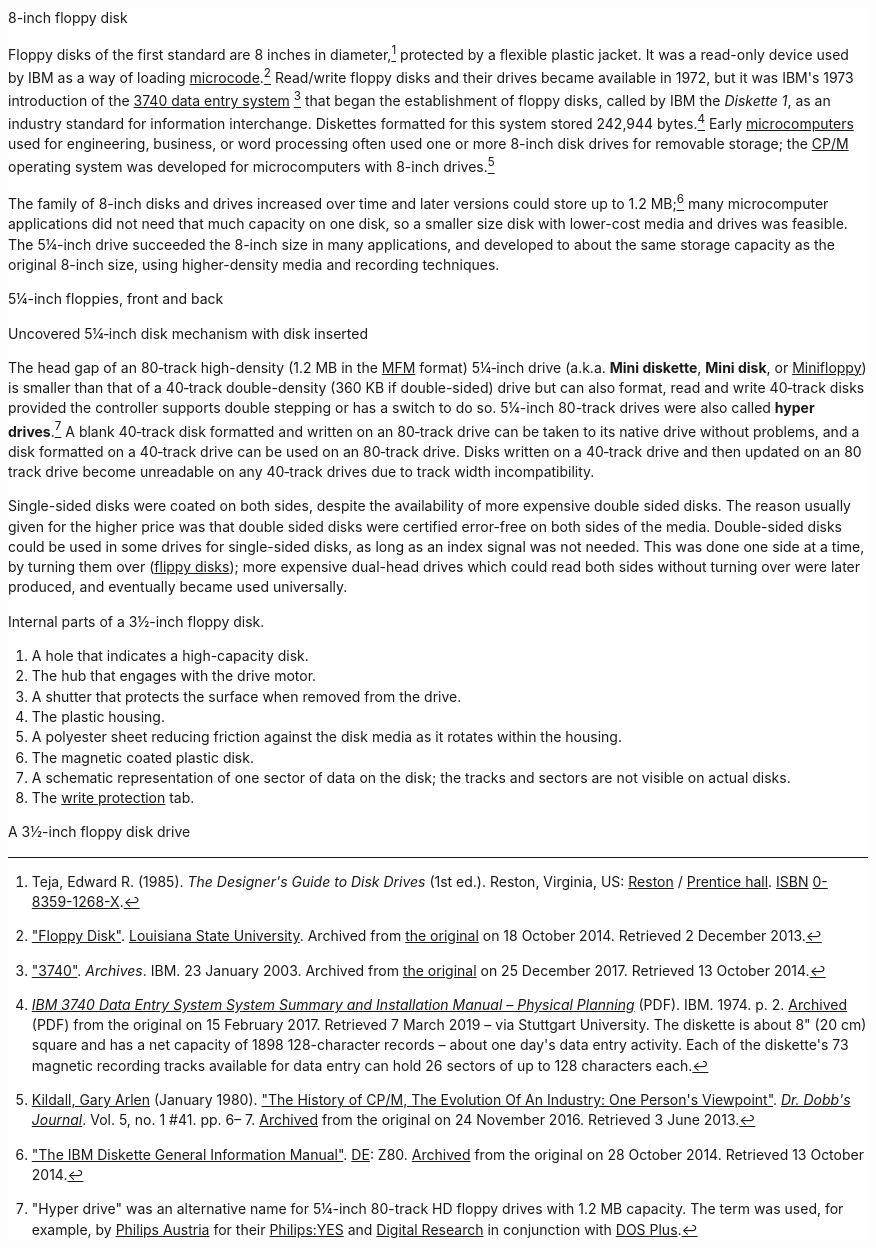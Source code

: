 8-inch floppy disk

Floppy disks of the first standard are 8 inches in diameter,[^6] protected by a flexible plastic jacket. It was a read-only device used by IBM as a way of loading [microcode](https://en.m.wikipedia.org/wiki/Microcode "Microcode").[^41] Read/write floppy disks and their drives became available in 1972, but it was IBM's 1973 introduction of the [3740 data entry system](https://en.m.wikipedia.org/wiki/IBM_3740 "IBM 3740") [^42] that began the establishment of floppy disks, called by IBM the *Diskette 1*, as an industry standard for information interchange. Diskettes formatted for this system stored 242,944 bytes.[^43] Early [microcomputers](https://en.m.wikipedia.org/wiki/Microcomputer "Microcomputer") used for engineering, business, or word processing often used one or more 8-inch disk drives for removable storage; the [CP/M](https://en.m.wikipedia.org/wiki/CP/M "CP/M") operating system was developed for microcomputers with 8-inch drives.[^44]

The family of 8-inch disks and drives increased over time and later versions could store up to 1.2 MB;[^45] many microcomputer applications did not need that much capacity on one disk, so a smaller size disk with lower-cost media and drives was feasible. The 5¼-inch drive succeeded the 8-inch size in many applications, and developed to about the same storage capacity as the original 8-inch size, using higher-density media and recording techniques.

5¼-inch floppies, front and back

Uncovered 5¼‑inch disk mechanism with disk inserted

The head gap of an 80‑track high-density (1.2 MB in the [MFM](https://en.m.wikipedia.org/wiki/Modified_Frequency_Modulation "Modified Frequency Modulation") format) 5¼‑inch drive (a.k.a. **Mini diskette**, **Mini disk**, or [Minifloppy](https://en.m.wikipedia.org/wiki/Shugart_Associates "Shugart Associates")) is smaller than that of a 40‑track double-density (360 KB if double-sided) drive but can also format, read and write 40‑track disks provided the controller supports double stepping or has a switch to do so. 5¼-inch 80-track drives were also called **hyper drives**.[^2] A blank 40‑track disk formatted and written on an 80‑track drive can be taken to its native drive without problems, and a disk formatted on a 40‑track drive can be used on an 80‑track drive. Disks written on a 40‑track drive and then updated on an 80 track drive become unreadable on any 40‑track drives due to track width incompatibility.

Single-sided disks were coated on both sides, despite the availability of more expensive double sided disks. The reason usually given for the higher price was that double sided disks were certified error-free on both sides of the media. Double-sided disks could be used in some drives for single-sided disks, as long as an index signal was not needed. This was done one side at a time, by turning them over ([flippy disks](https://en.m.wikipedia.org/wiki/Flippy_disk "Flippy disk")); more expensive dual-head drives which could read both sides without turning over were later produced, and eventually became used universally.

Internal parts of a 3½-inch floppy disk.

1. A hole that indicates a high-capacity disk.
2. The hub that engages with the drive motor.
3. A shutter that protects the surface when removed from the drive.
4. The plastic housing.
5. A polyester sheet reducing friction against the disk media as it rotates within the housing.
6. The magnetic coated plastic disk.
7. A schematic representation of one sector of data on the disk; the tracks and sectors are not visible on actual disks.
8. The [write protection](https://en.m.wikipedia.org/wiki/Write_protection "Write protection") tab.

A 3½-inch floppy disk drive


[^1]: The cost of a hard disk with a controller in the mid 1980s was thousands of dollars, for capacity of 80 MB or less.
[^2]: "Hyper drive" was an alternative name for 5¼-inch 80-track HD floppy drives with 1.2 MB capacity. The term was used, for example, by [Philips Austria](https://en.m.wikipedia.org/wiki/Philips_Austria "Philips Austria") for their [Philips:YES](https://en.m.wikipedia.org/wiki/Philips_:YES "Philips :YES") and [Digital Research](https://en.m.wikipedia.org/wiki/Digital_Research "Digital Research") in conjunction with [DOS Plus](https://en.m.wikipedia.org/wiki/DOS_Plus "DOS Plus").
[^3]: ["Floppy Disk: History & Definition"](https://www.britannica.com/technology/floppy-disk). *Encyclopedia Britannica*. 12 March 2009. [Archived](https://web.archive.org/web/20240616212241/https://www.britannica.com/technology/floppy-disk) from the original on 16 June 2024. Retrieved 16 June 2024.
[^4]: ["IBM History – Floppy disk storage"](https://www.ibm.com/history/floppy-disk). *IBM*. 16 May 2024. [Archived](https://web.archive.org/web/20240616211336/https://www.ibm.com/history/floppy-disk) from the original on 16 June 2024. Retrieved 16 June 2024.
[^5]: ["Floppy Disks - CHM Revolution"](http://www.computerhistory.org/revolution/memory-storage/8/261). *www.computerhistory.org*. [Archived](https://web.archive.org/web/20170103071537/http://www.computerhistory.org/revolution/memory-storage/8/261) from the original on 3 January 2017. Retrieved 6 October 2017.
[^6]: Teja, Edward R. (1985). *The Designer's Guide to Disk Drives* (1st ed.). Reston, Virginia, US: [Reston](https://en.m.wikipedia.org/wiki/Reston_Publishing_Company,_Inc. "Reston Publishing Company, Inc.") / [Prentice hall](https://en.m.wikipedia.org/wiki/Prentice-Hall_Company "Prentice-Hall Company"). [ISBN](https://en.m.wikipedia.org/wiki/ISBN_\(identifier\) "ISBN (identifier)") [0-8359-1268-X](https://en.m.wikipedia.org/wiki/Special:BookSources/0-8359-1268-X "Special:BookSources/0-8359-1268-X").
[^7]: Fletcher, Richard (30 January 2007). ["PC World Announces the End of the Floppy Disk"](https://www.telegraph.co.uk/finance/2803487/PC-World-announces-the-end-of-the-floppy-disk.html). *[The Daily Telegraph](https://en.m.wikipedia.org/wiki/The_Daily_Telegraph "The Daily Telegraph")*. [Archived](https://web.archive.org/web/20120102061653/http://www.telegraph.co.uk/finance/2803487/PC-World-announces-the-end-of-the-floppy-disk.html) from the original on 2 January 2012. Retrieved 2 August 2020.
[^8]: ["1971: Floppy disk loads mainframe computer data"](http://www.computerhistory.org/storageengine/floppy-disk-loads-mainframe-computer-data). *Computer History Museum*. [Archived](https://web.archive.org/web/20151208080520/http://www.computerhistory.org/storageengine/floppy-disk-loads-mainframe-computer-data) from the original on 8 December 2015. Retrieved 1 December 2015.
[^9]: ["Five decades of disk drive industry firsts"](https://web.archive.org/web/20110726102519/http://www.disktrend.com/5decades2.htm). Archived from [the original](http://www.disktrend.com/5decades2.htm) on 26 July 2011. Retrieved 15 October 2012.
[^10]: IBM's 370/145 Uncovered; Interesting Curves Revealed, Datamation, November 1, 1970
[^11]: Watson (24 May 2010). "The Floppy Disk". *[Canadian Business](https://en.m.wikipedia.org/wiki/Canadian_Business "Canadian Business")*. Vol. 83, no. 8. p. 17.
[^12]: ["When did 5.25″ floppies exceed the capacity of 8″?"](https://retrocomputing.stackexchange.com/questions/22178/when-did-5-25-floppies-exceed-the-capacity-of-8). *Retrocomputing*. Single-sided double-density (SSDD) systems used original media, 40 tracks and MFM encoding for a capacity of around 160 KB/diskette. Double-sided double-density (DSDD or sometimes "2D") systems obviously doubled the above to about 320 KB/diskette.access-date=20 November 2024
[^13]: Porter, James (November 1992). 1992 Disk/Trend Report - Flexible Disk Drives (Report). p. DT14-3.
[^14]: "The Microfloppy—One Key to Portability", Thomas R. Jarrett, Computer Technology Review, winter 1983 (Jan 1984), pp. 245–7
[^15]: [Picture of disk](http://www.retrotechnology.com/herbs_stuff/325_inch.jpg)
[^16]: 1991 Disk/Trend Report, Flexible Disk Drives, Figure 2
[^17]: Reinhardt, Andy (12 August 1996). ["Iomega's Zip drives need a bit more zip"](https://web.archive.org/web/20080706151833/http://www.businessweek.com/1996/33/b3488114.htm). *[Business Week](https://en.m.wikipedia.org/wiki/Business_Week "Business Week")*. No. 33. [The McGraw-Hill Companies](https://en.m.wikipedia.org/wiki/The_McGraw-Hill_Companies "The McGraw-Hill Companies"). [ISSN](https://en.m.wikipedia.org/wiki/ISSN_\(identifier\) "ISSN (identifier)") [0007-7135](https://search.worldcat.org/issn/0007-7135). Archived from [the original](http://www.businessweek.com/1996/33/b3488114.htm) on 6 July 2008.
[^18]: ["floppy"](https://web.archive.org/web/20110727034443/http://linuxcommand.org/man_pages/floppy8.html). LinuxCommand.org. 4 January 2006. Archived from [the original](http://linuxcommand.org/man_pages/floppy8.html) on 27 July 2011. Retrieved 22 June 2011.
[^19]: Spring, Tom (24 July 2002). ["What Has Your Floppy Drive Done for You Lately? PC makers are still standing by floppy drives despite vanishing consumer demand"](https://web.archive.org/web/20111224033044/http://www.pcworld.com/article/103037/what_has_your_floppy_drive_done_for_you_lately.html). *[PC World](https://en.m.wikipedia.org/wiki/PC_World "PC World")*. Archived from [the original](http://www.pcworld.com/article/103037/what_has_your_floppy_drive_done_for_you_lately.html) on 24 December 2011. Retrieved 4 April 2012.
[^20]: ["R.I.P. Floppy Disk"](http://news.bbc.co.uk/1/hi/uk/2905953.stm). *[BBC News](https://en.m.wikipedia.org/wiki/BBC_News "BBC News")*. 1 April 2003. [Archived](https://web.archive.org/web/20090216235741/http://news.bbc.co.uk/1/hi/uk/2905953.stm) from the original on 16 February 2009. Retrieved 19 July 2011.
[^21]: Derbyshire, David (30 January 2007). ["Floppy disks ejected as demand slumps"](https://www.telegraph.co.uk/news/uknews/1540984/Floppy-disks-ejected-as-demand-slumps.html). [The Daily Telegraph](https://en.m.wikipedia.org/wiki/The_Daily_Telegraph "The Daily Telegraph"). [Archived](https://web.archive.org/web/20110522070711/http://www.telegraph.co.uk/news/uknews/1540984/Floppy-disks-ejected-as-demand-slumps.html) from the original on 22 May 2011. Retrieved 19 July 2011.
[^22]: ["Federal Agencies Need to Address Aging Legacy Systems"](http://www.gao.gov/assets/680/677436.pdf) (PDF). *Report to Congressional Requesters*. United States Government Accountability Office. May 2016. [Archived](https://web.archive.org/web/20160602113649/http://www.gao.gov/assets/680/677436.pdf) (PDF) from the original on 2 June 2016. Retrieved 26 May 2016.
[^23]: Trujillo, Mario (25 May 2016). ["US nuclear emergency messaging system still uses floppy disks"](https://thehill.com/policy/technology/281191-us-nuclear-emergency-messaging-system-still-uses-floppy-disks/). *The Hill*. [Archived](https://web.archive.org/web/20160529100524/http://thehill.com/policy/technology/281191-us-nuclear-emergency-messaging-system-still-uses-floppy-disks) from the original on 29 May 2016. Retrieved 30 May 2016.
[^24]: Swift, Rocky (3 July 2024). ["Japan declares victory in effort to end government use of floppy disks"](https://www.reuters.com/world/asia-pacific/japan-declares-victory-effort-end-government-use-floppy-disks-2024-07-03/). Reuters.
[^25]: ["How to use Floppy Disk on Windows 10"](https://www.thewindowsclub.com/use-floppy-disk-windows-10). 9 March 2016. [Archived](https://web.archive.org/web/20181117134806/https://www.thewindowsclub.com/use-floppy-disk-windows-10) from the original on 17 November 2018. Retrieved 11 June 2019.
[^26]: Warren, Tom (11 August 2020). ["Boeing 747s still get critical updates via floppy disks: A rare look inside a 20-year-old airliner"](https://www.theverge.com/2020/8/11/21363122/boeing-747s-floppy-disc-updates-critical-software). *[The Verge](https://en.m.wikipedia.org/wiki/The_Verge "The Verge")*. Vox Media. Retrieved 26 February 2021.
[^27]: ["Notice of Termination of Sales of 3.5-inch Floppy Disks"](https://www.sony.jp/rec-media/info/20100423.html). 23 April 2010. Retrieved 14 September 2022.
[^28]: SORREL, CHARLIE (26 April 2010). ["Sony Announces the Death of the Floppy Disk"](https://www.wired.com/2010/04/sony-announces-the-death-of-the-floppy-disk/#:~:text=Fully%2012%20years%20after%20the,that%20it%20took%20so%20long.). *Wired*. Retrieved 14 September 2022.
[^29]: Robinson, Dan (20 September 2022). ["'Last man standing in the floppy disk business' reckons his company has 4 years left"](https://www.theregister.com/2022/09/20/floppy_disk_business/). The Register. Retrieved 23 September 2022.
[^30]: Hilkmann, Niek; Walskaar, Thomas (12 September 2022). ["We Spoke With the Last Person Standing in the Floppy Disk Business"](https://eyeondesign.aiga.org/we-spoke-with-the-last-person-standing-in-the-floppy-disk-business/). *Eye on Design*. Retrieved 14 September 2022. Turns out the obsolete floppy is way more in demand than you'd think.... I expect to be in this business for at least another four years.
[^31]: ["What is a Floppy Disk?"](https://www.geeksforgeeks.org/what-is-a-floppy-disk/). *GeeksforGeeks*. 6 March 2024. Retrieved 26 January 2025.
[^32]: ["What is a Floppy Disk? Definition, Advantages & Disadvantages"](https://study.com/academy/lesson/what-is-floppy-disk-definition-advantages-disadvantages.html). *Study.com*. Retrieved 22 February 2025.
[^33]: ["Write Protect Notch"](https://www.pcmag.com/encyclopedia/term/write-protect-notch). *PCMag Encyclopedia*. Retrieved 22 February 2025.
[^34]: ["Floppy Disk / Diskettes // Retrocmp / Retro computing"](https://retrocmp.de/fdd/diskette/diskette.htm#hardsoft).
[^35]: ["The Disk II"](https://web.archive.org/web/20180219091809/https://apple2history.org/history/ah05/). *Apple II History*. 2 December 2008. Archived from [the original](https://apple2history.org/history/ah05/) on 19 February 2018. Retrieved 17 February 2018. Wozniak's technique would allow the drive to do self-synchronization ("soft sectoring"), not have to deal with that little timing hole, and save on hardware.
[^36]: (M)Tronics SCS (20 May 2007). ["Floppy-Disketten-Laufwerke"](https://web.archive.org/web/20170619194609/http://www.hardware-bastelkiste.de/index.html?floppy.html) \[Floppy disk drives\] (in German). Archived from [the original](http://www.hardware-bastelkiste.de/floppy.html) on 19 June 2017. Retrieved 19 June 2017.
[^37]: [Norman, Donald](https://en.m.wikipedia.org/wiki/Donald_Norman "Donald Norman") (1990). "Chapter 1". [*The Design of Everyday Things*](https://en.m.wikipedia.org/wiki/The_Design_of_Everyday_Things "The Design of Everyday Things"). New York, US: [Doubleday](https://en.m.wikipedia.org/wiki/Doubleday_\(publisher\) "Doubleday (publisher)"). [ISBN](https://en.m.wikipedia.org/wiki/ISBN_\(identifier\) "ISBN (identifier)") [0-385-26774-6](https://en.m.wikipedia.org/wiki/Special:BookSources/0-385-26774-6 "Special:BookSources/0-385-26774-6").
[^38]: Porter, Jim, ed. (2005). ["Oral History Panel on 8 inch Floppy Disk Drives"](https://web.archive.org/web/20150513110507/http://archive.computerhistory.org/resources/text/Oral_History/8_inch_Floppy_Drive/8_inch_Floppy_Drive.oral_history.2005.102657926.pdf) (PDF). p. 4. Archived from [the original](http://archive.computerhistory.org/resources/text/Oral_History/8_inch_Floppy_Drive/8_inch_Floppy_Drive.oral_history.2005.102657926.pdf) (PDF) on 13 May 2015. Retrieved 22 June 2011.
[^39]: Brenner, Robert C. (1984). [*The Apple II Plus/IIe Troubleshooting & Repair Guide*](https://vintageapple.org/apple_ii/pdf/Apple_II_Plus_IIe_Troubleshooting_%26_Repair_Guide_1984.pdf) (PDF). Howard W. Sams & Co.
[^40]: [*X3.162*](https://web.archive.org/web/20220228185002/https://webstore.ansi.org/Standards/INCITS/ANSIX31621988R1994), ANSI, 1994, archived from [the original](https://webstore.ansi.org/Standards/INCITS/ANSIX31621988R1994) on 28 February 2022, retrieved 28 February 2022, Information Systems – Unformatted Flexible Disk Cartridge for Information Interchange, 5.25 in (130 mm), 96 Tracks per inch (3.8 Tracks per Millimeter), General, Physical, and Magnetic Requirements (includes ANSI X3.162/TC-1-1995) Specifies the general, physical, and magnetic requirements for interchangeability for the two-sided, 5.25 in (130 mm) flexible disk cartridge
[^41]: ["Floppy Disk"](https://web.archive.org/web/20141018004741/http://grok.lsu.edu/Article.aspx?articleid=11150). [Louisiana State University](https://en.m.wikipedia.org/wiki/Louisiana_State_University "Louisiana State University"). Archived from [the original](http://grok.lsu.edu/Article.aspx?articleid=11150) on 18 October 2014. Retrieved 2 December 2013.
[^42]: ["3740"](https://web.archive.org/web/20171225162318/http://www-03.ibm.com/ibm/history/exhibits/rochester/rochester_4016.html). *Archives*. IBM. 23 January 2003. Archived from [the original](http://www-03.ibm.com/ibm/history/exhibits/rochester/rochester_4016.html) on 25 December 2017. Retrieved 13 October 2014.
[^43]: [*IBM 3740 Data Entry System System Summary and Installation Manual – Physical Planning*](http://bitsavers.informatik.uni-stuttgart.de/pdf/ibm/3740/GA21-9152-2_IBM_3740_DataEntrySystem_SystemSummary_and_InstallationManual_PhysicalPlanning_Jun74.pdf) (PDF). IBM. 1974. p. 2. [Archived](https://web.archive.org/web/20170215173042/http://bitsavers.informatik.uni-stuttgart.de/pdf/ibm/3740/GA21-9152-2_IBM_3740_DataEntrySystem_SystemSummary_and_InstallationManual_PhysicalPlanning_Jun74.pdf) (PDF) from the original on 15 February 2017. Retrieved 7 March 2019 – via Stuttgart University. The diskette is about 8" (20 cm) square and has a net capacity of 1898 128-character records – about one day's data entry activity. Each of the diskette's 73 magnetic recording tracks available for data entry can hold 26 sectors of up to 128 characters each.
[^44]: [Kildall, Gary Arlen](https://en.m.wikipedia.org/wiki/Gary_Arlen_Kildall "Gary Arlen Kildall") (January 1980). ["The History of CP/M, The Evolution Of An Industry: One Person's Viewpoint"](http://www.retrotechnology.com/dri/CPM_history_kildall.txt). *[Dr. Dobb's Journal](https://en.m.wikipedia.org/wiki/Dr._Dobb%27s_Journal "Dr. Dobb's Journal")*. Vol. 5, no. 1 #41. pp. 6– 7. [Archived](https://web.archive.org/web/20161124221907/http://www.retrotechnology.com/dri/CPM_history_kildall.txt) from the original on 24 November 2016. Retrieved 3 June 2013.
[^45]: ["The IBM Diskette General Information Manual"](http://www.cpm.z80.de/manuals/IBM_GA21_9182_4.txt). [DE](https://en.m.wikipedia.org/wiki/Germany "Germany"): Z80. [Archived](https://web.archive.org/web/20141028015720/http://www.cpm.z80.de/manuals/IBM_GA21_9182_4.txt) from the original on 28 October 2014. Retrieved 13 October 2014.
[^46]: Barbier, Ken (August 1983). ["Pocket Size Floppies: Revolution or Rip-Off?"](https://archive.org/details/kilobaudmagazine-1983-08/page/n53/mode/2up). *Microcomputing*. pp. 52– 54. Retrieved 12 December 2024.
[^47]: Shea, Tom (13 June 1983). ["Shrinking drives increase storage"](https://books.google.com/books?id=zS8EAAAAMBAJ&pg=PA8). *[InfoWorld](https://en.m.wikipedia.org/wiki/InfoWorld "InfoWorld")*. pp. 1, 7, 8, 9, 11. Shugart is one of the major subscribers to the 3 <sup>1</sup> ⁄ <sub>2</sub> -inch micro-floppy standard, along with Sony and 20 other company... Its single-sided SA300 micro-floppy drive offers 500K of unformatted storage. Shugart's Kevin Burr said the obvious next step is to put another 500K of storage on the other side of the diskette and that the firm will come out with a double-sided 1-megabyte micro-floppy drive soon.
[^48]: *1986 Disk/Trend Report – Flexible Disk Drives*. Disk/Trend, Inc. November 1986. p. FSPEC-59. Reports Sony shipped in 1Q 1986
[^49]: ["Managing Disks"](http://www.carolrpt.com/disks.htm). [Archived](https://web.archive.org/web/20060524021845/http://www.carolrpt.com/disks.htm) from the original on 24 May 2006. Retrieved 25 May 2006.
[^50]: ["A question of floppies"](http://www.jlaforums.com/viewtopic.php?p=22991294). *Jla Forums*. [Archived](https://web.archive.org/web/20111001231411/http://www.jlaforums.com/viewtopic.php?p=22991294) from the original on 1 October 2011. Retrieved 20 February 2011.
[^51]: ["Formatting 720K Disks on a 1.44MB Floppy"](http://ohlandl.ipv7.net/floppy/floppy.html#Format_720K_On_144MB). *Floppy Drive*. [Archived](https://web.archive.org/web/20110723160004/http://ohlandl.ipv7.net/floppy/floppy.html#Format_720K_On_144MB) from the original on 23 July 2011. Retrieved 11 February 2011.
[^52]: ["Sony / Canon 2 Inch Video Floppy"](http://www.obsoletemedia.org/2-inch-floppy-disk-video-floppy/). *Museum of Obsolete Media*. 2 May 2013. [Archived](https://web.archive.org/web/20180113005125/http://www.obsoletemedia.org/2-inch-floppy-disk-video-floppy/) from the original on 13 January 2018. Retrieved 4 January 2018.
[^53]: ["2 inch lt1 floppy disk"](http://www.obsoletemedia.org/lt-1/). *Museum of Obsolete Media*. 22 July 2017. [Archived](https://web.archive.org/web/20180104221008/http://www.obsoletemedia.org/lt-1/) from the original on 4 January 2018. Retrieved 4 January 2018.
[^54]: Disk/Trend Report-Flexible Disk Drives, Disk/Trend Inc., November 1991, pp. SUM-27
[^55]: ANSI X3.137, One- and Two-Sided, Unformatted, 90-mm (3.5-inch) 5,3-tpmm (135-tpi), Flexible Disk Cartridge for 7958 bpr Use. General, Physical and Magnetic Requirements.
[^56]: Engh, James T. (September 1981). "The IBM Diskette and Diskette Drive". *IBM Journal of Research and Development*. **25** (5): 701– 710. [doi](https://en.m.wikipedia.org/wiki/Doi_\(identifier\) "Doi (identifier)"):[10.1147/rd.255.0701](https://doi.org/10.1147%2Frd.255.0701).
[^57]: ["Memorex 650 Flexible Disc File"](https://web.archive.org/web/20110725192620/http://corphist.computerhistory.org/corphist/documents/doc-4407890383ae1.pdf) (PDF). Archived from [the original](http://corphist.computerhistory.org/corphist/documents/doc-4407890383ae1.pdf) (PDF) on 25 July 2011. Retrieved 22 June 2011.
[^58]: Sollman, George (July 1978). "Evolution of the Minifloppy Product Family". *IEEE Transactions on Magnetics*. **14** (4): 160– 66. [Bibcode](https://en.m.wikipedia.org/wiki/Bibcode_\(identifier\) "Bibcode (identifier)"):[1978ITM....14..160S](https://ui.adsabs.harvard.edu/abs/1978ITM....14..160S). [doi](https://en.m.wikipedia.org/wiki/Doi_\(identifier\) "Doi (identifier)"):[10.1109/TMAG.1978.1059748](https://doi.org/10.1109%2FTMAG.1978.1059748). [ISSN](https://en.m.wikipedia.org/wiki/ISSN_\(identifier\) "ISSN (identifier)") [0018-9464](https://search.worldcat.org/issn/0018-9464). [S2CID](https://en.m.wikipedia.org/wiki/S2CID_\(identifier\) "S2CID (identifier)") [32505773](https://api.semanticscholar.org/CorpusID:32505773).
[^59]: ["Shugart SA 400 Datasheet"](https://web.archive.org/web/20140527094602/http://www.swtpc.com/mholley/SA400/SA400_Index.htm). Swtpc. 25 June 2007. Archived from [the original](http://www.swtpc.com/mholley/SA400/SA400_Index.htm) on 27 May 2014. Retrieved 22 June 2011.
[^60]: Beals, Gene (n.d.). ["New Commodore Products: A Quick Review"](http://archive.6502.org/publications/pet_user_notes/pet_user_notes_v2_i1_may_1979.pdf) (PDF). *PET User Notes*. Vol. 2, no. 1. Montgomeryville, Pennsylvania. p. 2. [Archived](https://web.archive.org/web/20160611084859/http://archive.6502.org/publications/pet_user_notes/pet_user_notes_v2_i1_may_1979.pdf) (PDF) from the original on 11 June 2016. Retrieved 7 October 2018.
[^61]: West, Raeto Collin (January 1982). [*Programming the PET/CBM: The Reference Encyclopedia For Commodore PET & CBM Users*](https://archive.org/details/COMPUTEs_Programming_the_PET-CBM_1982_Small_Systems_Services/page/n175). COMPUTE! Books. p. 167. [ISBN](https://en.m.wikipedia.org/wiki/ISBN_\(identifier\) "ISBN (identifier)") [0-942386-04-3](https://en.m.wikipedia.org/wiki/Special:BookSources/0-942386-04-3 "Special:BookSources/0-942386-04-3"). Retrieved 7 October 2018.
[^62]: ["cbmsrc / DOS\_4040 / dos"](https://github.com/mist64/cbmsrc/blob/master/DOS_4040/dos). *[GitHub](https://en.m.wikipedia.org/wiki/GitHub "GitHub")*. 5 February 1980. Retrieved 7 October 2018.
[^63]: ["Victor 9000 Hardware Reference Manual"](http://bitsavers.org/pdf/victor/victor9000/Victor_9000_Hardware_Reference_Manual_1983.pdf) (PDF). [Archived](https://web.archive.org/web/20220129140512/http://bitsavers.org/pdf/victor/victor9000/Victor_9000_Hardware_Reference_Manual_1983.pdf) (PDF) from the original on 29 January 2022. Retrieved 12 September 2022.
[^64]: ["Chronology of Events in the History of Microcomputers − 1981–1983 Business Takes Over"](http://nikkicox.tripod.com/comp1981.htm). [Archived](https://web.archive.org/web/20081207112541/http://nikkicox.tripod.com/comp1981.htm) from the original on 7 December 2008. Retrieved 4 October 2008.
[^65]: ["Three-inch floppy disk product announced"](https://web.archive.org/web/20120808174200/http://csdl.computer.org/plugins/dl/pdf/mags/mi/1982/02/04070788.pdf) (PDF). Archived from [the original](http://csdl.computer.org/plugins/dl/pdf/mags/mi/1982/02/04070788.pdf) (PDF) on 8 August 2012. Retrieved 4 October 2008.
[^66]: ["6. Using floppy and hard discs"](https://www.riscos.com/support/users/userguide3/book1b/c_2.html). *RISC OS 3.7 User Guide*. 21 January 1997. Retrieved 4 January 2022.
[^67]: Porter, James (December 1982). *1982 Disk/Trend Report – Flexible Disk Drives*. Disk/Trend. p. DT13-3. The original 48 tpi drives were joined by 96tpi drives from Tandon, Micro Peripherals and Micropolis in 1980...
[^68]: 1986 Disk/Trend Report, Flexible Disk Drives
[^69]: ["Revisiting the Famicom Disk System"](https://www.eurogamer.net/articles/digitalfoundry-2019-retro-revisiting-famicom-disk-system). *[Eurogamer](https://en.m.wikipedia.org/wiki/Eurogamer "Eurogamer")*. 27 July 2019.
[^70]: ["Viability of 2-Inch Media Standard for PCs in Doubt"](https://books.google.com/books?id=tjAEAAAAMBAJ&pg=PT20). *[InfoWorld](https://en.m.wikipedia.org/wiki/InfoWorld "InfoWorld")*. **11** (31): 21. 31 July 1989.
[^71]: ["Model CE-1600F"](http://sharppocketcomputers.com/4HK7JnFJDuVm/Service/ce1600f_service_manual.pdf) (PDF). *Sharp PC-1600 Service Manual*. Yamatokoriyama, Japan: [Sharp Corporation](https://en.m.wikipedia.org/wiki/Sharp_Corporation "Sharp Corporation"), Information Systems Group, Quality & Reliability Control Center. July 1986. pp. 98– 104. [Archived](https://web.archive.org/web/20170323132153/http://sharppocketcomputers.com/4HK7JnFJDuVm/Service/ce1600f_service_manual.pdf) (PDF) from the original on 23 March 2017. Retrieved 12 March 2017.
[^72]: [*Sharp Service Manual Model CE-140F Pocket Disk Drive*](http://pockemul.free.fr/Documents/ce-140f_Service_manual.pdf) (PDF). [Sharp Corporation](https://en.m.wikipedia.org/wiki/Sharp_Corporation "Sharp Corporation"). 00ZCE140F/SME. [Archived](https://web.archive.org/web/20170311145818/http://pockemul.free.fr/Documents/ce-140f_Service_manual.pdf) (PDF) from the original on 11 March 2017. Retrieved 11 March 2017.
[^73]: Bateman, Selby (March 1986). ["The Future of Mass Storage"](http://www.atarimagazines.com/compute/issue70/054_1_THE_FUTURE_OF_MASS_STORAGE.php). *COMPUTE!*. No. 70. COMPUTE! Publications, Inc. p. 18. [Archived](https://web.archive.org/web/20180701002021/https://www.atarimagazines.com/compute/issue70/054_1_THE_FUTURE_OF_MASS_STORAGE.php) from the original on 1 July 2018. Retrieved 7 October 2018.
[^74]: [JP S6344319A](https://worldwide.espacenet.com/textdoc?DB=EPODOC&IDX=JPS6344319A), Kitagami, Osamu & Fujiwara, Hideo, "Production of perpendicular magnetic recording medium", published 25 February 1988, assigned to [Hitachi Maxell](https://en.m.wikipedia.org/wiki/Hitachi_Maxell "Hitachi Maxell")
[^75]: ["Vendor Introduces Ultra High-Density Floppy Disk Media"](https://books.google.com/books?id=rDwEAAAAMBAJ&pg=PA19). *[InfoWorld](https://en.m.wikipedia.org/wiki/InfoWorld "InfoWorld")*. **8** (45): 19. 10 November 1986.
[^76]: Mueller, Scott (2004). [*Upgrading and Repairing PCs, 15th Anniversary Edition*](https://books.google.com/books?id=E1p2FDL7P5QC&pg=PA1380). [Que Publishing](https://en.m.wikipedia.org/wiki/Que_Publishing "Que Publishing"). p. 1380. [ISBN](https://en.m.wikipedia.org/wiki/ISBN_\(identifier\) "ISBN (identifier)") [0-7897-2974-1](https://en.m.wikipedia.org/wiki/Special:BookSources/0-7897-2974-1 "Special:BookSources/0-7897-2974-1"). Retrieved 16 July 2011.
[^77]: Mueller, Scott (1994). *Hardware-Praxis – PCs warten reparieren, aufrüsten und konfigurieren* (in German) (3rd ed.). [Addison-Wesley Publishing Company](https://en.m.wikipedia.org/wiki/Addison-Wesley_Publishing_Company "Addison-Wesley Publishing Company"). p. 441. [ISBN](https://en.m.wikipedia.org/wiki/ISBN_\(identifier\) "ISBN (identifier)") [3-89319-705-2](https://en.m.wikipedia.org/wiki/Special:BookSources/3-89319-705-2 "Special:BookSources/3-89319-705-2").
[^78]: Nelson, Jeanne (14 October 1991). ["GSI card, drive let you use extra-high-density floppies"](https://books.google.com/books?id=1T0EAAAAMBAJ&pg=PA101). *InfoWorld*. InfoWorld Media Group, Inc. – via Google Books.
[^79]: Shah, Katen A. (1996) \[September 1992, April 1992\]. [*Intel 82077SL for Super-Dense Floppies*](http://www.pix.net/languard/pdfs/29209302.pdf) (PDF) (Application Note) (2 ed.). [Intel Corporation](https://en.m.wikipedia.org/wiki/Intel_Corporation "Intel Corporation"), IMD Marketing. AP-358, 292093-002. [Archived](https://web.archive.org/web/20170619210818/http://www.pix.net/languard/pdfs/29209302.pdf) (PDF) from the original on 19 June 2017. Retrieved 19 June 2017.
[^80]: ["IBM PS/2 Model 57 SX"](https://books.google.com/books?id=x2kb8n32nTMC&pg=PT38). *PC Mag*. Ziff Davis, Inc. 10 September 1991 – via Google Books.
[^81]: Nakamura, Roxanna Li (19 March 1990). ["Extra-High Density 3½-Inch Disks Let Add-On Microfloppy Deliver in a Big Way"](https://books.google.com/books?id=KjsEAAAAMBAJ&pg=PT22). *InfoWorld*. InfoWorld Media Group, Inc. – via Google Books.
[^82]: ["Chapter 8: Floppy Disk Drives"](http://www.lintech.org/comp-per/08FDK.pdf) (PDF). [Archived](https://web.archive.org/web/20120127200411/http://www.lintech.org/comp-per/08FDK.pdf) (PDF) from the original on 27 January 2012. Retrieved 16 July 2011.
[^83]: ["The Original Macintosh"](http://www.folklore.org/ProjectView.py?project=Macintosh&index=75&sortOrder=Sort%20by%20Date&detail=high). *Folklore*. [Archived](https://web.archive.org/web/20131205100719/http://www.folklore.org/ProjectView.py?project=Macintosh&index=75&sortOrder=Sort%20by%20Date&detail=high) from the original on 5 December 2013. Retrieved 3 December 2013.
[^84]: ["Properties of Storage Systems"](https://web.archive.org/web/20131207142330/http://www.mtsac.edu/~rpatters/CISB11/Chapters/Chapter_03/Chap03/LectureMain.htm). Mt. San Antonio College. Archived from [the original](http://www.mtsac.edu/~rpatters/CISB11/Chapters/Chapter_03/Chap03/LectureMain.htm) on 7 December 2013.